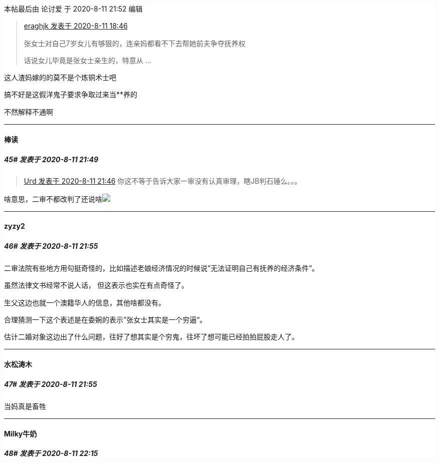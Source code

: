 
 本帖最后由 论讨爱 于 2020-8-11 21:52 编辑 
<blockquote><a href="httphttps://bbs.saraba1st.com/2b/forum.php?mod=redirect&amp;goto=findpost&amp;pid=48395042&amp;ptid=1954218" target="_blank">eraghjk 发表于 2020-8-11 18:46</a>

张女士对自己7岁女儿有够狠的，连亲妈都看不下去帮她前夫争夺抚养权


话说女儿毕竟是张女士亲生的，特意从 ...</blockquote>
这人渣妈嫁的的莫不是个炼铜术士吧


搞不好是这假洋鬼子要求争取过来当**养的


不然解释不通啊


-----

####  棒读  
##### 45#       发表于 2020-8-11 21:49


<blockquote><a href="httphttps://bbs.saraba1st.com/2b/forum.php?mod=redirect&amp;goto=findpost&amp;pid=48396743&amp;ptid=1954218" target="_blank">Uгd 发表于 2020-8-11 21:46</a>
你这不等于告诉大家一审没有认真审理，瞎JB判石锤么。。。</blockquote>
啥意思，二审不都改判了还说啥<img src="https://static.saraba1st.com/image/smiley/face2017/002.png" referrerpolicy="no-referrer">


-----

####  zyzy2  
##### 46#       发表于 2020-8-11 21:55


二审法院有些地方用句挺奇怪的，比如描述老娘经济情况的时候说”无法证明自己有抚养的经济条件“。

虽然法律文书经常不说人话， 但这表示也实在有点奇怪了。

生父这边也就一个澳籍华人的信息，其他啥都没有。

合理猜测一下这个表述是在委婉的表示”张女士其实是一个穷逼“。

估计二婚对象这边出了什么问题，往好了想其实是个穷鬼，往坏了想可能已经拍拍屁股走人了。


-----

####  水松涛木  
##### 47#       发表于 2020-8-11 21:55


当妈真是畜牲


-----

####  Milky牛奶  
##### 48#       发表于 2020-8-11 22:15
